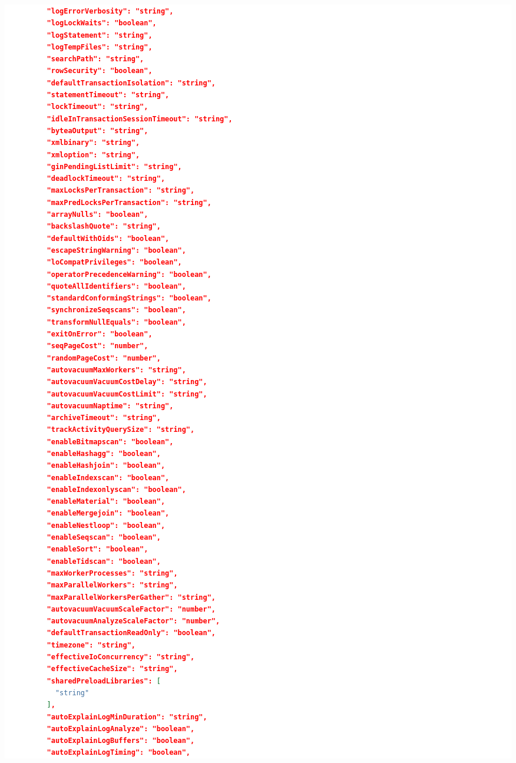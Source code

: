 ```json
          "logErrorVerbosity": "string",
          "logLockWaits": "boolean",
          "logStatement": "string",
          "logTempFiles": "string",
          "searchPath": "string",
          "rowSecurity": "boolean",
          "defaultTransactionIsolation": "string",
          "statementTimeout": "string",
          "lockTimeout": "string",
          "idleInTransactionSessionTimeout": "string",
          "byteaOutput": "string",
          "xmlbinary": "string",
          "xmloption": "string",
          "ginPendingListLimit": "string",
          "deadlockTimeout": "string",
          "maxLocksPerTransaction": "string",
          "maxPredLocksPerTransaction": "string",
          "arrayNulls": "boolean",
          "backslashQuote": "string",
          "defaultWithOids": "boolean",
          "escapeStringWarning": "boolean",
          "loCompatPrivileges": "boolean",
          "operatorPrecedenceWarning": "boolean",
          "quoteAllIdentifiers": "boolean",
          "standardConformingStrings": "boolean",
          "synchronizeSeqscans": "boolean",
          "transformNullEquals": "boolean",
          "exitOnError": "boolean",
          "seqPageCost": "number",
          "randomPageCost": "number",
          "autovacuumMaxWorkers": "string",
          "autovacuumVacuumCostDelay": "string",
          "autovacuumVacuumCostLimit": "string",
          "autovacuumNaptime": "string",
          "archiveTimeout": "string",
          "trackActivityQuerySize": "string",
          "enableBitmapscan": "boolean",
          "enableHashagg": "boolean",
          "enableHashjoin": "boolean",
          "enableIndexscan": "boolean",
          "enableIndexonlyscan": "boolean",
          "enableMaterial": "boolean",
          "enableMergejoin": "boolean",
          "enableNestloop": "boolean",
          "enableSeqscan": "boolean",
          "enableSort": "boolean",
          "enableTidscan": "boolean",
          "maxWorkerProcesses": "string",
          "maxParallelWorkers": "string",
          "maxParallelWorkersPerGather": "string",
          "autovacuumVacuumScaleFactor": "number",
          "autovacuumAnalyzeScaleFactor": "number",
          "defaultTransactionReadOnly": "boolean",
          "timezone": "string",
          "effectiveIoConcurrency": "string",
          "effectiveCacheSize": "string",
          "sharedPreloadLibraries": [
            "string"
          ],
          "autoExplainLogMinDuration": "string",
          "autoExplainLogAnalyze": "boolean",
          "autoExplainLogBuffers": "boolean",
          "autoExplainLogTiming": "boolean",
```